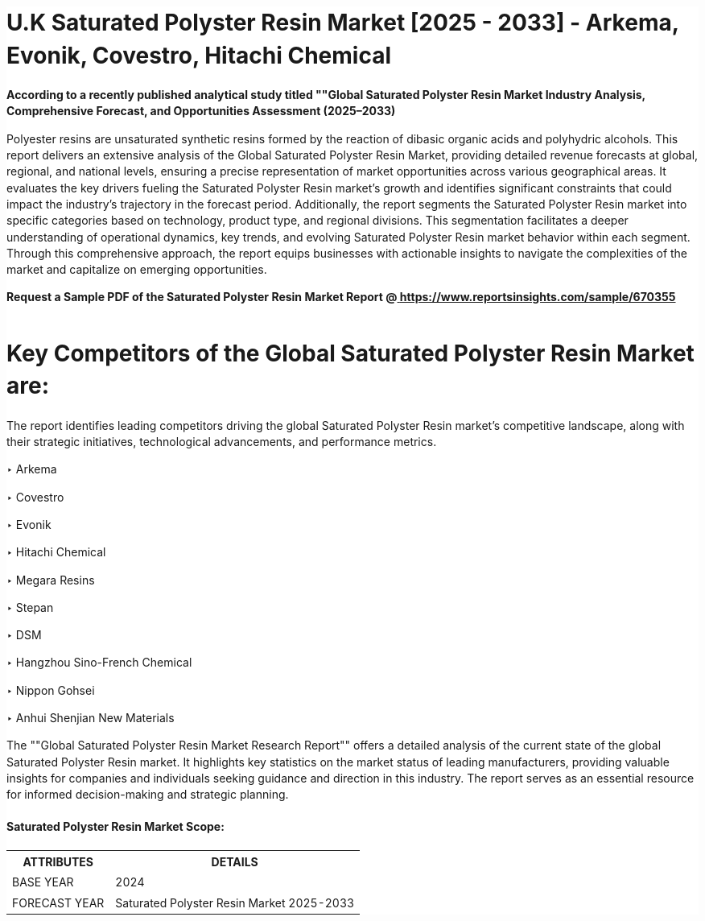 # U.K Saturated Polyster Resin Market [2025 - 2033] - Arkema, Evonik, Covestro, Hitachi Chemical

<strong>According to a recently published analytical study titled ""Global Saturated Polyster Resin Market Industry Analysis, Comprehensive Forecast, and Opportunities Assessment (2025–2033)</strong>

Polyester resins are unsaturated synthetic resins formed by the reaction of dibasic organic acids and polyhydric alcohols. This report delivers an extensive analysis of the Global Saturated Polyster Resin Market, providing detailed revenue forecasts at global, regional, and national levels, ensuring a precise representation of market opportunities across various geographical areas. It evaluates the key drivers fueling the Saturated Polyster Resin market’s growth and identifies significant constraints that could impact the industry’s trajectory in the forecast period. Additionally, the report segments the Saturated Polyster Resin market into specific categories based on technology, product type, and regional divisions. This segmentation facilitates a deeper understanding of operational dynamics, key trends, and evolving Saturated Polyster Resin market behavior within each segment. Through this comprehensive approach, the report equips businesses with actionable insights to navigate the complexities of the market and capitalize on emerging opportunities.

<strong>Request a Sample PDF of the Saturated Polyster Resin Market Report </strong><strong>@<a href=https://www.reportsinsights.com/sample/670355> https://www.reportsinsights.com/sample/670355</a></strong></font>

# <strong>Key Competitors of the Global Saturated Polyster Resin Market are:</strong>

The report identifies leading competitors driving the global Saturated Polyster Resin market’s competitive landscape, along with their strategic initiatives, technological advancements, and performance metrics.

‣ Arkema

‣ Covestro

‣ Evonik

‣ Hitachi Chemical

‣ Megara Resins

‣ Stepan

‣ DSM

‣ Hangzhou Sino-French Chemical

‣ Nippon Gohsei

‣ Anhui Shenjian New Materials

The ""Global Saturated Polyster Resin Market Research Report"" offers a detailed analysis of the current state of the global Saturated Polyster Resin market. It highlights key statistics on the market status of leading manufacturers, providing valuable insights for companies and individuals seeking guidance and direction in this industry. The report serves as an essential resource for informed decision-making and strategic planning.

<h4>Saturated Polyster Resin Market Scope:</h4>
<table>
<tr>
<th>ATTRIBUTES</th>
<th>DETAILS</th>
</tr>
<tr>
<td>BASE YEAR</td>
<td>2024</td>
</tr>
<tr>
<td>FORECAST YEAR</td>
<td>Saturated Polyster Resin Market 2025-2033</td>